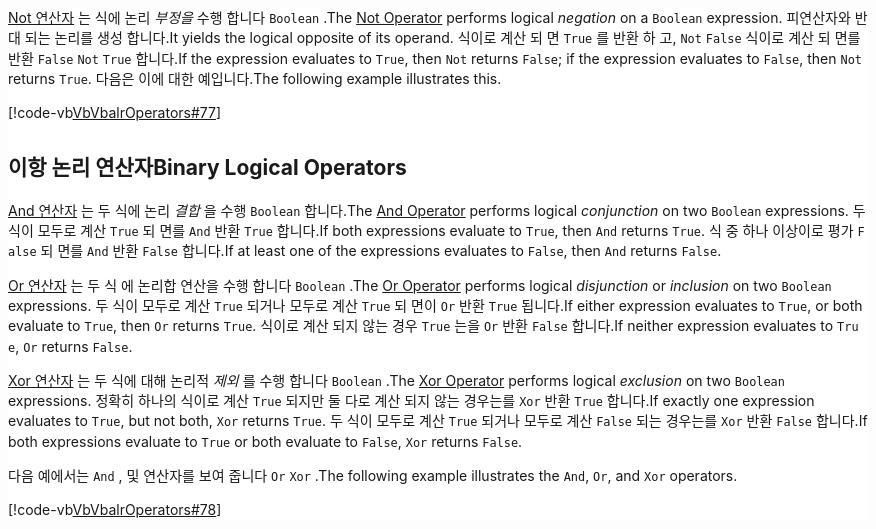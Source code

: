  <span data-ttu-id="47dd9-108">[Not 연산자](../../../language-reference/operators/not-operator.md) 는 식에 논리 *부정을* 수행 합니다 `Boolean` .</span><span class="sxs-lookup"><span data-stu-id="47dd9-108">The [Not Operator](../../../language-reference/operators/not-operator.md) performs logical *negation* on a `Boolean` expression.</span></span> <span data-ttu-id="47dd9-109">피연산자와 반대 되는 논리를 생성 합니다.</span><span class="sxs-lookup"><span data-stu-id="47dd9-109">It yields the logical opposite of its operand.</span></span> <span data-ttu-id="47dd9-110">식이로 계산 되 면 `True` 를 반환 하 고, `Not` `False` 식이로 계산 되 면를 반환 `False` `Not` `True` 합니다.</span><span class="sxs-lookup"><span data-stu-id="47dd9-110">If the expression evaluates to `True`, then `Not` returns `False`; if the expression evaluates to `False`, then `Not` returns `True`.</span></span> <span data-ttu-id="47dd9-111">다음은 이에 대한 예입니다.</span><span class="sxs-lookup"><span data-stu-id="47dd9-111">The following example illustrates this.</span></span>  
  
 [!code-vb[VbVbalrOperators#77](~/samples/snippets/visualbasic/VS_Snippets_VBCSharp/VbVbalrOperators/VB/Class1.vb#77)]  
  
## <a name="binary-logical-operators"></a><span data-ttu-id="47dd9-112">이항 논리 연산자</span><span class="sxs-lookup"><span data-stu-id="47dd9-112">Binary Logical Operators</span></span>  

 <span data-ttu-id="47dd9-113">[And 연산자](../../../language-reference/operators/and-operator.md) 는 두 식에 논리 *결합* 을 수행 `Boolean` 합니다.</span><span class="sxs-lookup"><span data-stu-id="47dd9-113">The [And Operator](../../../language-reference/operators/and-operator.md) performs logical *conjunction* on two `Boolean` expressions.</span></span> <span data-ttu-id="47dd9-114">두 식이 모두로 계산 `True` 되 면를 `And` 반환 `True` 합니다.</span><span class="sxs-lookup"><span data-stu-id="47dd9-114">If both expressions evaluate to `True`, then `And` returns `True`.</span></span> <span data-ttu-id="47dd9-115">식 중 하나 이상이로 평가 `False` 되 면를 `And` 반환 `False` 합니다.</span><span class="sxs-lookup"><span data-stu-id="47dd9-115">If at least one of the expressions evaluates to `False`, then `And` returns `False`.</span></span>  
  
 <span data-ttu-id="47dd9-116">[Or 연산자](../../../language-reference/operators/or-operator.md) 는 두 식  에 논리합  연산을 수행 합니다 `Boolean` .</span><span class="sxs-lookup"><span data-stu-id="47dd9-116">The [Or Operator](../../../language-reference/operators/or-operator.md) performs logical *disjunction* or *inclusion* on two `Boolean` expressions.</span></span> <span data-ttu-id="47dd9-117">두 식이 모두로 계산 `True` 되거나 모두로 계산 `True` 되 면이 `Or` 반환 `True` 됩니다.</span><span class="sxs-lookup"><span data-stu-id="47dd9-117">If either expression evaluates to `True`, or both evaluate to `True`, then `Or` returns `True`.</span></span> <span data-ttu-id="47dd9-118">식이로 계산 되지 않는 경우 `True` 는을 `Or` 반환 `False` 합니다.</span><span class="sxs-lookup"><span data-stu-id="47dd9-118">If neither expression evaluates to `True`, `Or` returns `False`.</span></span>  
  
 <span data-ttu-id="47dd9-119">[Xor 연산자](../../../language-reference/operators/xor-operator.md) 는 두 식에 대해 논리적 *제외* 를 수행 합니다 `Boolean` .</span><span class="sxs-lookup"><span data-stu-id="47dd9-119">The [Xor Operator](../../../language-reference/operators/xor-operator.md) performs logical *exclusion* on two `Boolean` expressions.</span></span> <span data-ttu-id="47dd9-120">정확히 하나의 식이로 계산 `True` 되지만 둘 다로 계산 되지 않는 경우는를 `Xor` 반환 `True` 합니다.</span><span class="sxs-lookup"><span data-stu-id="47dd9-120">If exactly one expression evaluates to `True`, but not both, `Xor` returns `True`.</span></span> <span data-ttu-id="47dd9-121">두 식이 모두로 계산 `True` 되거나 모두로 계산 `False` 되는 경우는를 `Xor` 반환 `False` 합니다.</span><span class="sxs-lookup"><span data-stu-id="47dd9-121">If both expressions evaluate to `True` or both evaluate to `False`, `Xor` returns `False`.</span></span>  
  
 <span data-ttu-id="47dd9-122">다음 예에서는 `And` , 및 연산자를 보여 줍니다 `Or` `Xor` .</span><span class="sxs-lookup"><span data-stu-id="47dd9-122">The following example illustrates the `And`, `Or`, and `Xor` operators.</span></span>  
  
 [!code-vb[VbVbalrOperators#78](~/samples/snippets/visualbasic/VS_Snippets_VBCSharp/VbVbalrOperators/VB/Class1.vb#78)]  
  